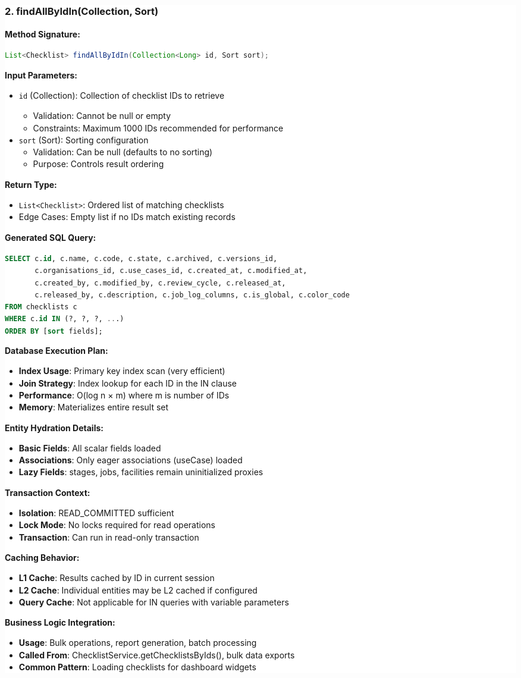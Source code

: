 ### 2. findAllByIdIn(Collection<Long>, Sort)

**Method Signature:**
```java
List<Checklist> findAllByIdIn(Collection<Long> id, Sort sort);
```

**Input Parameters:**
- `id` (Collection<Long>): Collection of checklist IDs to retrieve
  - Validation: Cannot be null or empty
  - Constraints: Maximum 1000 IDs recommended for performance
- `sort` (Sort): Sorting configuration
  - Validation: Can be null (defaults to no sorting)
  - Purpose: Controls result ordering

**Return Type:**
- `List<Checklist>`: Ordered list of matching checklists
- Edge Cases: Empty list if no IDs match existing records

**Generated SQL Query:**
```sql
SELECT c.id, c.name, c.code, c.state, c.archived, c.versions_id,
       c.organisations_id, c.use_cases_id, c.created_at, c.modified_at,
       c.created_by, c.modified_by, c.review_cycle, c.released_at,
       c.released_by, c.description, c.job_log_columns, c.is_global, c.color_code
FROM checklists c 
WHERE c.id IN (?, ?, ?, ...)
ORDER BY [sort fields];
```

**Database Execution Plan:**
- **Index Usage**: Primary key index scan (very efficient)
- **Join Strategy**: Index lookup for each ID in the IN clause
- **Performance**: O(log n × m) where m is number of IDs
- **Memory**: Materializes entire result set

**Entity Hydration Details:**
- **Basic Fields**: All scalar fields loaded
- **Associations**: Only eager associations (useCase) loaded
- **Lazy Fields**: stages, jobs, facilities remain uninitialized proxies

**Transaction Context:**
- **Isolation**: READ_COMMITTED sufficient
- **Lock Mode**: No locks required for read operations
- **Transaction**: Can run in read-only transaction

**Caching Behavior:**
- **L1 Cache**: Results cached by ID in current session
- **L2 Cache**: Individual entities may be L2 cached if configured
- **Query Cache**: Not applicable for IN queries with variable parameters

**Business Logic Integration:**
- **Usage**: Bulk operations, report generation, batch processing
- **Called From**: ChecklistService.getChecklistsByIds(), bulk data exports
- **Common Pattern**: Loading checklists for dashboard widgets

